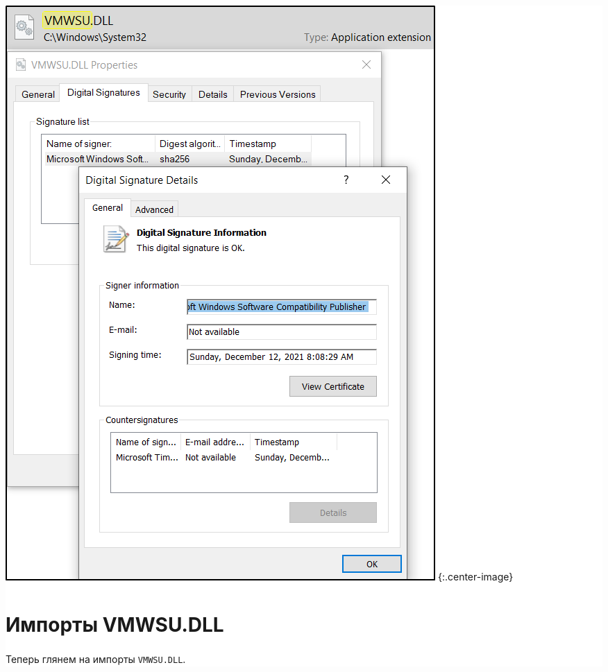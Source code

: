 [![vmwsu-dll-signature.png](/assets/images/from-dll-side-load-to-malicious-ssp/vmwsu-dll-signature.png)](/assets/images/from-dll-side-load-to-malicious-ssp/vmwsu-dll-signature.png)
{:.center-image}

# Импорты VMWSU.DLL

Теперь глянем на импорты `VMWSU.DLL`.
